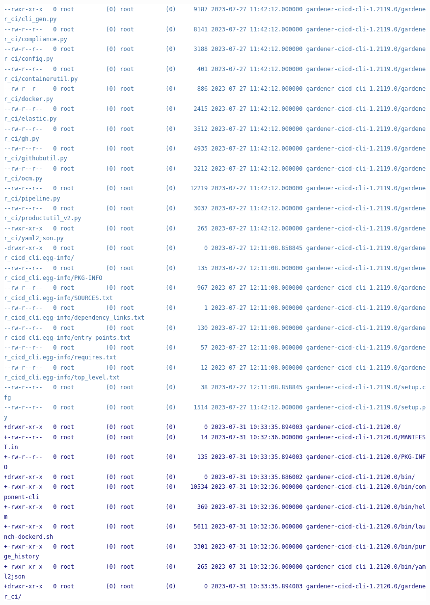 ```diff
--rwxr-xr-x   0 root         (0) root         (0)     9187 2023-07-27 11:42:12.000000 gardener-cicd-cli-1.2119.0/gardener_ci/cli_gen.py
--rw-r--r--   0 root         (0) root         (0)     8141 2023-07-27 11:42:12.000000 gardener-cicd-cli-1.2119.0/gardener_ci/compliance.py
--rw-r--r--   0 root         (0) root         (0)     3188 2023-07-27 11:42:12.000000 gardener-cicd-cli-1.2119.0/gardener_ci/config.py
--rw-r--r--   0 root         (0) root         (0)      401 2023-07-27 11:42:12.000000 gardener-cicd-cli-1.2119.0/gardener_ci/containerutil.py
--rw-r--r--   0 root         (0) root         (0)      886 2023-07-27 11:42:12.000000 gardener-cicd-cli-1.2119.0/gardener_ci/docker.py
--rw-r--r--   0 root         (0) root         (0)     2415 2023-07-27 11:42:12.000000 gardener-cicd-cli-1.2119.0/gardener_ci/elastic.py
--rw-r--r--   0 root         (0) root         (0)     3512 2023-07-27 11:42:12.000000 gardener-cicd-cli-1.2119.0/gardener_ci/gh.py
--rw-r--r--   0 root         (0) root         (0)     4935 2023-07-27 11:42:12.000000 gardener-cicd-cli-1.2119.0/gardener_ci/githubutil.py
--rw-r--r--   0 root         (0) root         (0)     3212 2023-07-27 11:42:12.000000 gardener-cicd-cli-1.2119.0/gardener_ci/ocm.py
--rw-r--r--   0 root         (0) root         (0)    12219 2023-07-27 11:42:12.000000 gardener-cicd-cli-1.2119.0/gardener_ci/pipeline.py
--rw-r--r--   0 root         (0) root         (0)     3037 2023-07-27 11:42:12.000000 gardener-cicd-cli-1.2119.0/gardener_ci/productutil_v2.py
--rwxr-xr-x   0 root         (0) root         (0)      265 2023-07-27 11:42:12.000000 gardener-cicd-cli-1.2119.0/gardener_ci/yaml2json.py
-drwxr-xr-x   0 root         (0) root         (0)        0 2023-07-27 12:11:08.858845 gardener-cicd-cli-1.2119.0/gardener_cicd_cli.egg-info/
--rw-r--r--   0 root         (0) root         (0)      135 2023-07-27 12:11:08.000000 gardener-cicd-cli-1.2119.0/gardener_cicd_cli.egg-info/PKG-INFO
--rw-r--r--   0 root         (0) root         (0)      967 2023-07-27 12:11:08.000000 gardener-cicd-cli-1.2119.0/gardener_cicd_cli.egg-info/SOURCES.txt
--rw-r--r--   0 root         (0) root         (0)        1 2023-07-27 12:11:08.000000 gardener-cicd-cli-1.2119.0/gardener_cicd_cli.egg-info/dependency_links.txt
--rw-r--r--   0 root         (0) root         (0)      130 2023-07-27 12:11:08.000000 gardener-cicd-cli-1.2119.0/gardener_cicd_cli.egg-info/entry_points.txt
--rw-r--r--   0 root         (0) root         (0)       57 2023-07-27 12:11:08.000000 gardener-cicd-cli-1.2119.0/gardener_cicd_cli.egg-info/requires.txt
--rw-r--r--   0 root         (0) root         (0)       12 2023-07-27 12:11:08.000000 gardener-cicd-cli-1.2119.0/gardener_cicd_cli.egg-info/top_level.txt
--rw-r--r--   0 root         (0) root         (0)       38 2023-07-27 12:11:08.858845 gardener-cicd-cli-1.2119.0/setup.cfg
--rw-r--r--   0 root         (0) root         (0)     1514 2023-07-27 11:42:12.000000 gardener-cicd-cli-1.2119.0/setup.py
+drwxr-xr-x   0 root         (0) root         (0)        0 2023-07-31 10:33:35.894003 gardener-cicd-cli-1.2120.0/
+-rw-r--r--   0 root         (0) root         (0)       14 2023-07-31 10:32:36.000000 gardener-cicd-cli-1.2120.0/MANIFEST.in
+-rw-r--r--   0 root         (0) root         (0)      135 2023-07-31 10:33:35.894003 gardener-cicd-cli-1.2120.0/PKG-INFO
+drwxr-xr-x   0 root         (0) root         (0)        0 2023-07-31 10:33:35.886002 gardener-cicd-cli-1.2120.0/bin/
+-rwxr-xr-x   0 root         (0) root         (0)    10534 2023-07-31 10:32:36.000000 gardener-cicd-cli-1.2120.0/bin/component-cli
+-rwxr-xr-x   0 root         (0) root         (0)      369 2023-07-31 10:32:36.000000 gardener-cicd-cli-1.2120.0/bin/helm
+-rwxr-xr-x   0 root         (0) root         (0)     5611 2023-07-31 10:32:36.000000 gardener-cicd-cli-1.2120.0/bin/launch-dockerd.sh
+-rwxr-xr-x   0 root         (0) root         (0)     3301 2023-07-31 10:32:36.000000 gardener-cicd-cli-1.2120.0/bin/purge_history
+-rwxr-xr-x   0 root         (0) root         (0)      265 2023-07-31 10:32:36.000000 gardener-cicd-cli-1.2120.0/bin/yaml2json
+drwxr-xr-x   0 root         (0) root         (0)        0 2023-07-31 10:33:35.894003 gardener-cicd-cli-1.2120.0/gardener_ci/
```